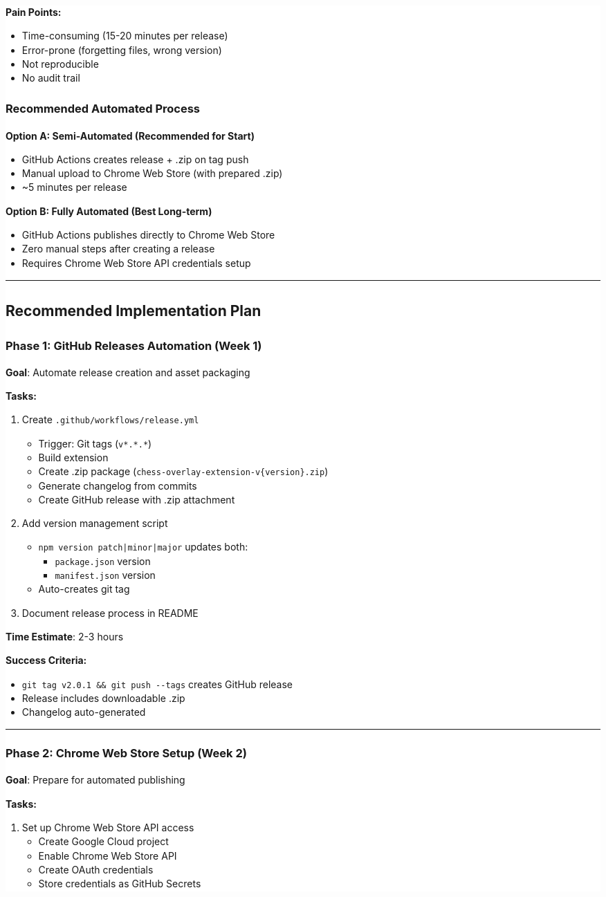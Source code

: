 **Pain Points:**
- Time-consuming (15-20 minutes per release)
- Error-prone (forgetting files, wrong version)
- Not reproducible
- No audit trail

### Recommended Automated Process

**Option A: Semi-Automated (Recommended for Start)**
- GitHub Actions creates release + .zip on tag push
- Manual upload to Chrome Web Store (with prepared .zip)
- ~5 minutes per release

**Option B: Fully Automated (Best Long-term)**
- GitHub Actions publishes directly to Chrome Web Store
- Zero manual steps after creating a release
- Requires Chrome Web Store API credentials setup

---

## Recommended Implementation Plan

### Phase 1: GitHub Releases Automation (Week 1)
**Goal**: Automate release creation and asset packaging

**Tasks:**
1. Create `.github/workflows/release.yml`
   - Trigger: Git tags (`v*.*.*`)
   - Build extension
   - Create .zip package (`chess-overlay-extension-v{version}.zip`)
   - Generate changelog from commits
   - Create GitHub release with .zip attachment

2. Add version management script
   - `npm version patch|minor|major` updates both:
     - `package.json` version
     - `manifest.json` version
   - Auto-creates git tag

3. Document release process in README

**Time Estimate**: 2-3 hours

**Success Criteria:**
- `git tag v2.0.1 && git push --tags` creates GitHub release
- Release includes downloadable .zip
- Changelog auto-generated

---

### Phase 2: Chrome Web Store Setup (Week 2)
**Goal**: Prepare for automated publishing

**Tasks:**
1. Set up Chrome Web Store API access
   - Create Google Cloud project
   - Enable Chrome Web Store API
   - Create OAuth credentials
   - Store credentials as GitHub Secrets
